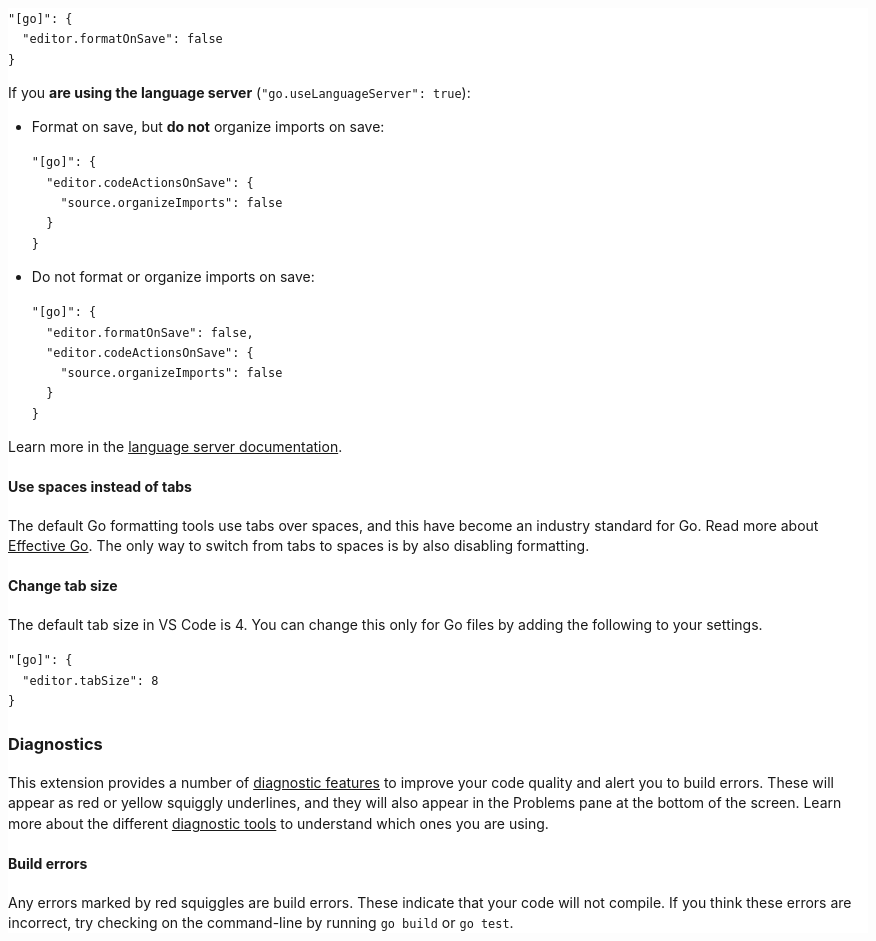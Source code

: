   ```json5
  "[go]": {
    "editor.formatOnSave": false
  }
  ```

If you **are using the language server** (`"go.useLanguageServer": true`):

* Format on save, but **do not** organize imports on save:

  ```json5
  "[go]": {
    "editor.codeActionsOnSave": {
      "source.organizeImports": false
    }
  }
  ```

* Do not format or organize imports on save:

  ```json5
  "[go]": {
    "editor.formatOnSave": false,
    "editor.codeActionsOnSave": {
      "source.organizeImports": false
    }
  }
  ```

Learn more in the [language server documentation](gopls.md).

#### Use spaces instead of tabs

The default Go formatting tools use tabs over spaces, and this have become an industry standard for Go. Read more about [Effective Go](https://golang.org/doc/effective_go.html#formatting). The only way to switch from tabs to spaces is by also disabling formatting.

#### Change tab size

The default tab size in VS Code is 4. You can change this only for Go files by adding the following to your settings.

```json5
"[go]": {
  "editor.tabSize": 8
}
```

### Diagnostics

This extension provides a number of [diagnostic features](features.md#diagnostics) to improve your code quality and alert you to build errors. These will appear as red or yellow squiggly underlines, and they will also appear in the Problems pane at the bottom of the screen. Learn more about the different [diagnostic tools](tools.md#diagnostics) to understand which ones you are using.

#### Build errors

Any errors marked by red squiggles are build errors. These indicate that your code will not compile. If you think these errors are incorrect, try checking on the command-line by running `go build` or `go test`.


[Gophers Slack]: https://gophers.slack.com/
[file an issue]: https://github.com/golang/vscode-go/issues/new/choose
[Go modules]: https://blog.golang.org/using-go-modules
[integrated terminal]: https://code.visualstudio.com/docs/editor/integrated-terminal